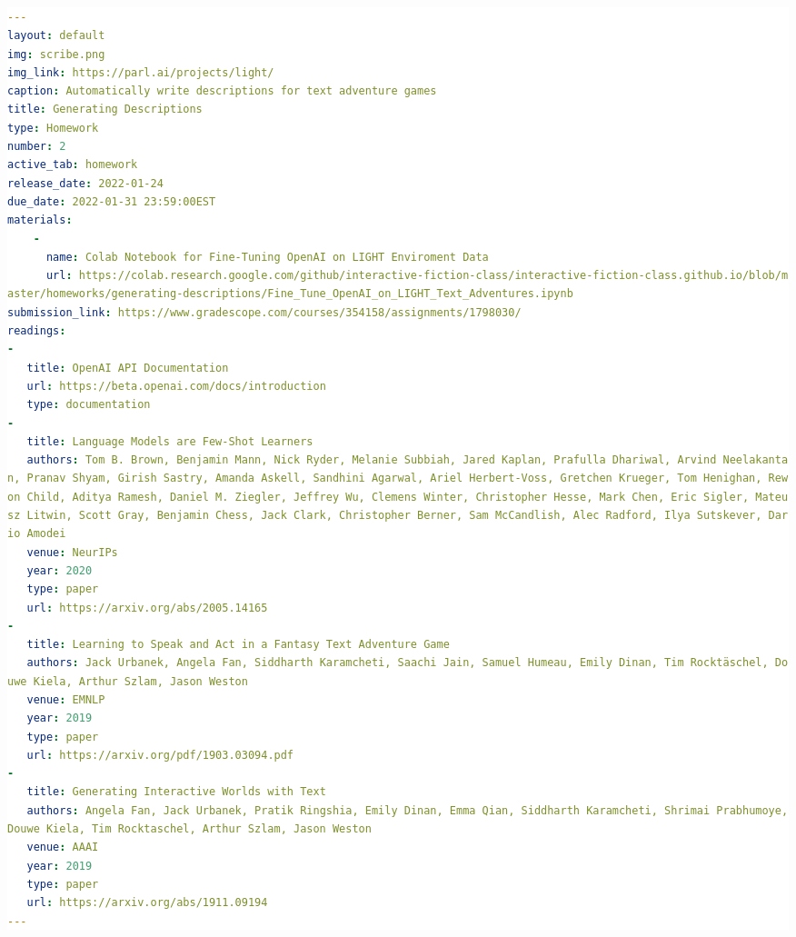 ```yaml
---
layout: default
img: scribe.png
img_link: https://parl.ai/projects/light/
caption: Automatically write descriptions for text adventure games
title: Generating Descriptions
type: Homework
number: 2
active_tab: homework
release_date: 2022-01-24
due_date: 2022-01-31 23:59:00EST
materials:
    - 
      name: Colab Notebook for Fine-Tuning OpenAI on LIGHT Enviroment Data
      url: https://colab.research.google.com/github/interactive-fiction-class/interactive-fiction-class.github.io/blob/master/homeworks/generating-descriptions/Fine_Tune_OpenAI_on_LIGHT_Text_Adventures.ipynb
submission_link: https://www.gradescope.com/courses/354158/assignments/1798030/
readings:
- 
   title: OpenAI API Documentation
   url: https://beta.openai.com/docs/introduction
   type: documentation
-
   title: Language Models are Few-Shot Learners
   authors: Tom B. Brown, Benjamin Mann, Nick Ryder, Melanie Subbiah, Jared Kaplan, Prafulla Dhariwal, Arvind Neelakantan, Pranav Shyam, Girish Sastry, Amanda Askell, Sandhini Agarwal, Ariel Herbert-Voss, Gretchen Krueger, Tom Henighan, Rewon Child, Aditya Ramesh, Daniel M. Ziegler, Jeffrey Wu, Clemens Winter, Christopher Hesse, Mark Chen, Eric Sigler, Mateusz Litwin, Scott Gray, Benjamin Chess, Jack Clark, Christopher Berner, Sam McCandlish, Alec Radford, Ilya Sutskever, Dario Amodei
   venue: NeurIPs
   year: 2020
   type: paper
   url: https://arxiv.org/abs/2005.14165
-
   title: Learning to Speak and Act in a Fantasy Text Adventure Game
   authors: Jack Urbanek, Angela Fan, Siddharth Karamcheti, Saachi Jain, Samuel Humeau, Emily Dinan, Tim Rocktäschel, Douwe Kiela, Arthur Szlam, Jason Weston
   venue: EMNLP
   year: 2019
   type: paper
   url: https://arxiv.org/pdf/1903.03094.pdf
-
   title: Generating Interactive Worlds with Text
   authors: Angela Fan, Jack Urbanek, Pratik Ringshia, Emily Dinan, Emma Qian, Siddharth Karamcheti, Shrimai Prabhumoye, Douwe Kiela, Tim Rocktaschel, Arthur Szlam, Jason Weston
   venue: AAAI
   year: 2019
   type: paper
   url: https://arxiv.org/abs/1911.09194
---
```
